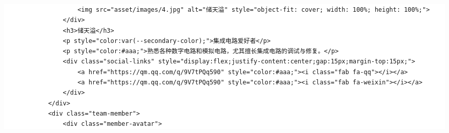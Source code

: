                         <img src="asset/images/4.jpg" alt="储天溢" style="object-fit: cover; width: 100%; height: 100%;">
                    </div>
                    <h3>储天溢</h3>
                    <p style="color:var(--secondary-color);">集成电路爱好者</p>
                    <p style="color:#aaa;">熟悉各种数字电路和模拟电路，尤其擅长集成电路的调试与修复。</p>
                    <div class="social-links" style="display:flex;justify-content:center;gap:15px;margin-top:15px;">
                        <a href="https://qm.qq.com/q/9V7tPQq590" style="color:#aaa;"><i class="fab fa-qq"></i></a>
                        <a href="https://qm.qq.com/q/9V7tPQq590" style="color:#aaa;"><i class="fab fa-weixin"></i></a>
                    </div>
                </div>
                <div class="team-member">
                    <div class="member-avatar">